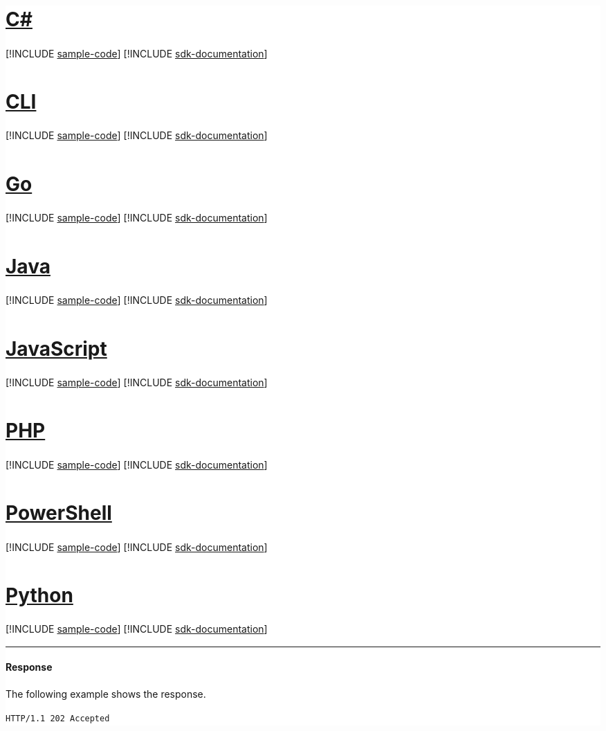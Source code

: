 # [C#](#tab/csharp)
[!INCLUDE [sample-code](../includes/snippets/csharp/ediscoverynoncustialdatasourceapplyhold-singlenoncustodial-datastore-csharp-snippets.md)]
[!INCLUDE [sdk-documentation](../includes/snippets/snippets-sdk-documentation-link.md)]

# [CLI](#tab/cli)
[!INCLUDE [sample-code](../includes/snippets/cli/ediscoverynoncustialdatasourceapplyhold-singlenoncustodial-datastore-cli-snippets.md)]
[!INCLUDE [sdk-documentation](../includes/snippets/snippets-sdk-documentation-link.md)]

# [Go](#tab/go)
[!INCLUDE [sample-code](../includes/snippets/go/ediscoverynoncustialdatasourceapplyhold-singlenoncustodial-datastore-go-snippets.md)]
[!INCLUDE [sdk-documentation](../includes/snippets/snippets-sdk-documentation-link.md)]

# [Java](#tab/java)
[!INCLUDE [sample-code](../includes/snippets/java/ediscoverynoncustialdatasourceapplyhold-singlenoncustodial-datastore-java-snippets.md)]
[!INCLUDE [sdk-documentation](../includes/snippets/snippets-sdk-documentation-link.md)]

# [JavaScript](#tab/javascript)
[!INCLUDE [sample-code](../includes/snippets/javascript/ediscoverynoncustialdatasourceapplyhold-singlenoncustodial-datastore-javascript-snippets.md)]
[!INCLUDE [sdk-documentation](../includes/snippets/snippets-sdk-documentation-link.md)]

# [PHP](#tab/php)
[!INCLUDE [sample-code](../includes/snippets/php/ediscoverynoncustialdatasourceapplyhold-singlenoncustodial-datastore-php-snippets.md)]
[!INCLUDE [sdk-documentation](../includes/snippets/snippets-sdk-documentation-link.md)]

# [PowerShell](#tab/powershell)
[!INCLUDE [sample-code](../includes/snippets/powershell/ediscoverynoncustialdatasourceapplyhold-singlenoncustodial-datastore-powershell-snippets.md)]
[!INCLUDE [sdk-documentation](../includes/snippets/snippets-sdk-documentation-link.md)]

# [Python](#tab/python)
[!INCLUDE [sample-code](../includes/snippets/python/ediscoverynoncustialdatasourceapplyhold-singlenoncustodial-datastore-python-snippets.md)]
[!INCLUDE [sdk-documentation](../includes/snippets/snippets-sdk-documentation-link.md)]

---

#### Response
The following example shows the response.


``` http
HTTP/1.1 202 Accepted
```
